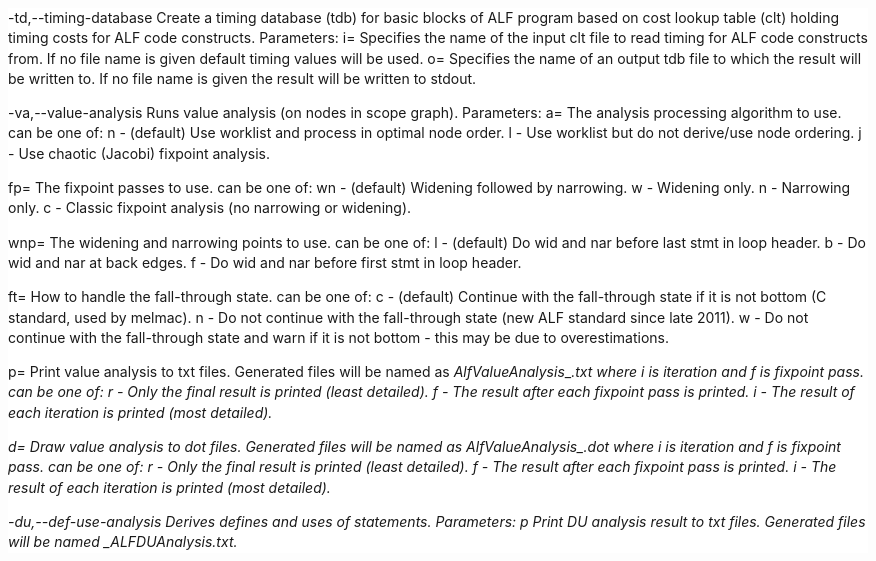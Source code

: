 -td,--timing-database  Create a timing database (tdb) for basic blocks of ALF
program based on cost lookup table (clt) holding timing costs for
ALF code constructs.
Parameters: 
i=<clt-file-name> Specifies the name of the input clt file to read timing
for ALF code constructs from. If no file name is given default
timing values will be used. 
o=<tdb-file-name> Specifies the name of an output tdb file to which the
result will be written to. If no file name is given the result
will be written to stdout. 

-va,--value-analysis  Runs value analysis (on nodes in scope graph).
Parameters: 
a=<X>     The analysis processing algorithm to use. <X> can be one of: 
n              - (default) Use worklist and process in optimal node order.
l              - Use worklist but do not derive/use node ordering.
j              - Use chaotic (Jacobi) fixpoint analysis.

fp=<X>    The fixpoint passes to use. <X> can be one of: 
wn             - (default) Widening followed by narrowing.
w              - Widening only.
n              - Narrowing only.
c              - Classic fixpoint analysis (no narrowing or widening).

wnp=<X>   The widening and narrowing points to use. <X> can be one of: 
l              - (default) Do wid and nar before last stmt in loop header.
b              - Do wid and nar at back edges.
f              - Do wid and nar before first stmt in loop header.

ft=<X>    How to handle the fall-through state. <X> can be one of: 
c              - (default) Continue with the fall-through state if it is
not bottom (C standard, used by melmac).
n              - Do not continue with the fall-through state (new ALF
standard since late 2011).
w              - Do not continue with the fall-through state and warn if
it is not bottom - this may be due to overestimations.

p=<X>     Print value analysis to txt files. Generated files will be named
as _AlfValueAnalysis_<f>_<i>.txt where i is iteration and f is
fixpoint pass. <X> can be one of: 
r              - Only the final result is printed (least detailed).
f              - The result after each fixpoint pass is printed.
i              - The result of each iteration is printed (most detailed).

d=<X>     Draw value analysis to dot files. Generated files will be named as
_AlfValueAnalysis_<f>_<i>.dot where i is iteration and f is
fixpoint pass. <X> can be one of: 
r              - Only the final result is printed (least detailed).
f              - The result after each fixpoint pass is printed.
i              - The result of each iteration is printed (most detailed).


-du,--def-use-analysis  Derives defines and uses of statements.
Parameters: 
p         Print DU analysis result to txt files. Generated files will be
named _ALFDUAnalysis.txt. 

